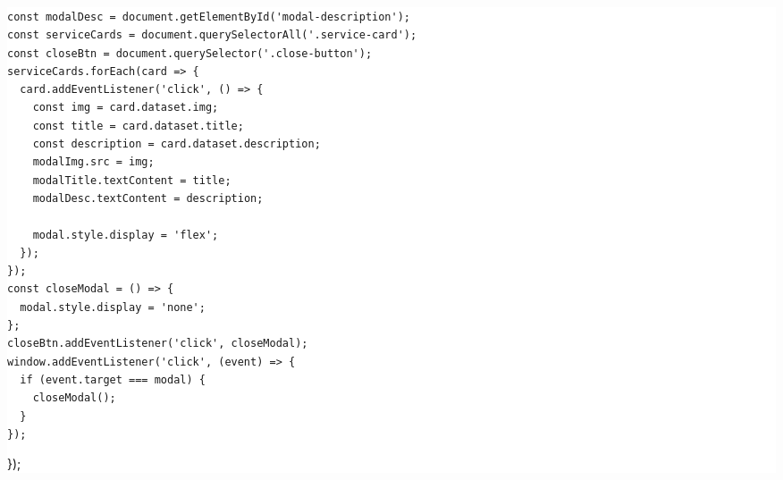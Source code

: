     const modalDesc = document.getElementById('modal-description');
    const serviceCards = document.querySelectorAll('.service-card');
    const closeBtn = document.querySelector('.close-button');
    serviceCards.forEach(card => {
      card.addEventListener('click', () => {
        const img = card.dataset.img;
        const title = card.dataset.title;
        const description = card.dataset.description;
        modalImg.src = img;
        modalTitle.textContent = title;
        modalDesc.textContent = description;
        
        modal.style.display = 'flex';
      });
    });
    const closeModal = () => {
      modal.style.display = 'none';
    };
    closeBtn.addEventListener('click', closeModal);
    window.addEventListener('click', (event) => {
      if (event.target === modal) {
        closeModal();
      }
    });
  });
</script>
</body>
</html>
